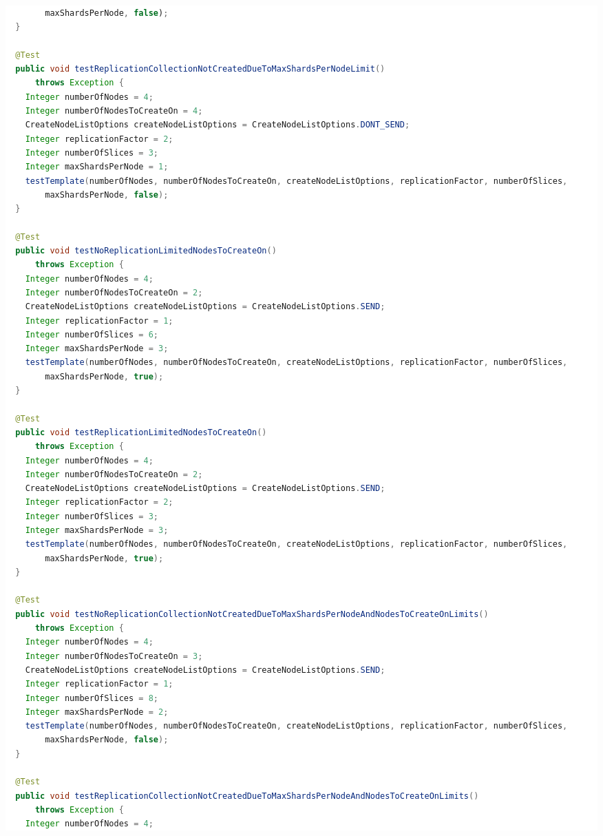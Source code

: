 ```java
        maxShardsPerNode, false);
  }
  
  @Test
  public void testReplicationCollectionNotCreatedDueToMaxShardsPerNodeLimit()
      throws Exception {
    Integer numberOfNodes = 4;
    Integer numberOfNodesToCreateOn = 4;
    CreateNodeListOptions createNodeListOptions = CreateNodeListOptions.DONT_SEND;
    Integer replicationFactor = 2;
    Integer numberOfSlices = 3;
    Integer maxShardsPerNode = 1;
    testTemplate(numberOfNodes, numberOfNodesToCreateOn, createNodeListOptions, replicationFactor, numberOfSlices,
        maxShardsPerNode, false);
  }

  @Test
  public void testNoReplicationLimitedNodesToCreateOn()
      throws Exception {
    Integer numberOfNodes = 4;
    Integer numberOfNodesToCreateOn = 2;
    CreateNodeListOptions createNodeListOptions = CreateNodeListOptions.SEND;
    Integer replicationFactor = 1;
    Integer numberOfSlices = 6;
    Integer maxShardsPerNode = 3;
    testTemplate(numberOfNodes, numberOfNodesToCreateOn, createNodeListOptions, replicationFactor, numberOfSlices,
        maxShardsPerNode, true);
  }
  
  @Test
  public void testReplicationLimitedNodesToCreateOn()
      throws Exception {
    Integer numberOfNodes = 4;
    Integer numberOfNodesToCreateOn = 2;
    CreateNodeListOptions createNodeListOptions = CreateNodeListOptions.SEND;
    Integer replicationFactor = 2;
    Integer numberOfSlices = 3;
    Integer maxShardsPerNode = 3;
    testTemplate(numberOfNodes, numberOfNodesToCreateOn, createNodeListOptions, replicationFactor, numberOfSlices,
        maxShardsPerNode, true);
  }

  @Test
  public void testNoReplicationCollectionNotCreatedDueToMaxShardsPerNodeAndNodesToCreateOnLimits()
      throws Exception {
    Integer numberOfNodes = 4;
    Integer numberOfNodesToCreateOn = 3;
    CreateNodeListOptions createNodeListOptions = CreateNodeListOptions.SEND;
    Integer replicationFactor = 1;
    Integer numberOfSlices = 8;
    Integer maxShardsPerNode = 2;
    testTemplate(numberOfNodes, numberOfNodesToCreateOn, createNodeListOptions, replicationFactor, numberOfSlices,
        maxShardsPerNode, false);
  }
  
  @Test
  public void testReplicationCollectionNotCreatedDueToMaxShardsPerNodeAndNodesToCreateOnLimits()
      throws Exception {
    Integer numberOfNodes = 4;
```
